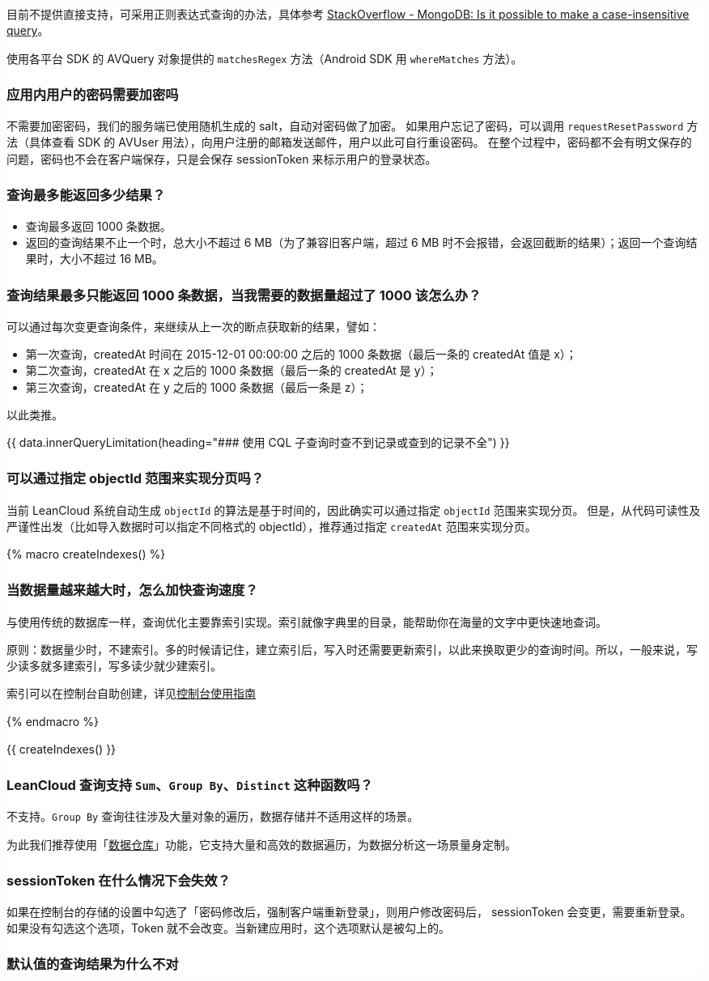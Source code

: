 目前不提供直接支持，可采用正则表达式查询的办法，具体参考 [StackOverflow - MongoDB: Is it possible to make a case-insensitive query](http://stackoverflow.com/questions/1863399/mongodb-is-it-possible-to-make-a-case-insensitive-query)。

使用各平台 SDK 的 AVQuery 对象提供的 `matchesRegex` 方法（Android SDK 用 `whereMatches` 方法）。

### 应用内用户的密码需要加密吗

不需要加密密码，我们的服务端已使用随机生成的 salt，自动对密码做了加密。 如果用户忘记了密码，可以调用 `requestResetPassword` 方法（具体查看 SDK 的 AVUser 用法），向用户注册的邮箱发送邮件，用户以此可自行重设密码。 在整个过程中，密码都不会有明文保存的问题，密码也不会在客户端保存，只是会保存 sessionToken 来标示用户的登录状态。

### 查询最多能返回多少结果？

- 查询最多返回 1000 条数据。
- 返回的查询结果不止一个时，总大小不超过 6 MB（为了兼容旧客户端，超过 6 MB 时不会报错，会返回截断的结果）；返回一个查询结果时，大小不超过 16 MB。

### 查询结果最多只能返回 1000 条数据，当我需要的数据量超过了 1000 该怎么办？
可以通过每次变更查询条件，来继续从上一次的断点获取新的结果，譬如：
* 第一次查询，createdAt 时间在 2015-12-01 00:00:00 之后的 1000 条数据（最后一条的 createdAt 值是 x）；
* 第二次查询，createdAt 在 x 之后的 1000 条数据（最后一条的 createdAt 是 y）；
* 第三次查询，createdAt 在 y 之后的 1000 条数据（最后一条是 z）；

以此类推。

{{ data.innerQueryLimitation(heading="### 使用 CQL 子查询时查不到记录或查到的记录不全") }}

### 可以通过指定 objectId 范围来实现分页吗？

当前 LeanCloud 系统自动生成 `objectId` 的算法是基于时间的，因此确实可以通过指定 `objectId` 范围来实现分页。
但是，从代码可读性及严谨性出发（比如导入数据时可以指定不同格式的 objectId），推荐通过指定 `createdAt` 范围来实现分页。

{% macro createIndexes() %}
### 当数据量越来越大时，怎么加快查询速度？
与使用传统的数据库一样，查询优化主要靠索引实现。索引就像字典里的目录，能帮助你在海量的文字中更快速地查词。

原则：数据量少时，不建索引。多的时候请记住，建立索引后，写入时还需要更新索引，以此来换取更少的查询时间。所以，一般来说，写少读多就多建索引，写多读少就少建索引。

索引可以在控制台自助创建，详见[控制台使用指南](dashboard_guide.html#给某个_Class_数据建索引)

{% endmacro %}

{{ createIndexes() }}

### LeanCloud 查询支持 `Sum`、`Group By`、`Distinct` 这种函数吗？

不支持。`Group By` 查询往往涉及大量对象的遍历，数据存储并不适用这样的场景。

为此我们推荐使用「[数据仓库](./datalake_guide.html)」功能，它支持大量和高效的数据遍历，为数据分析这一场景量身定制。

### sessionToken 在什么情况下会失效？
如果在控制台的存储的设置中勾选了「密码修改后，强制客户端重新登录」，则用户修改密码后， sessionToken 会变更，需要重新登录。如果没有勾选这个选项，Token 就不会改变。当新建应用时，这个选项默认是被勾上的。

### 默认值的查询结果为什么不对
